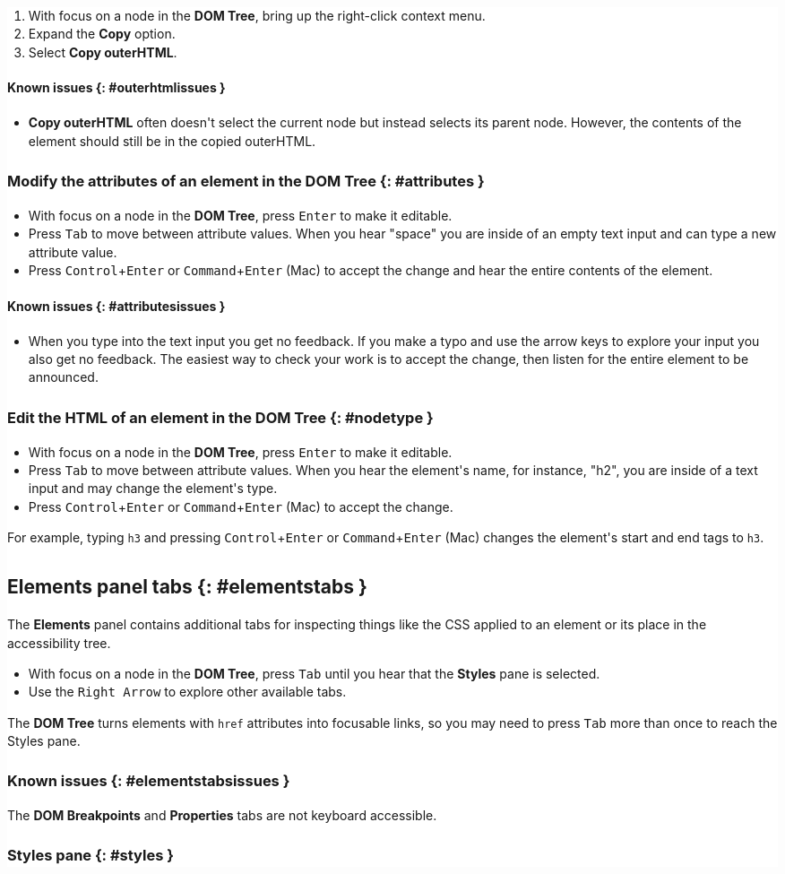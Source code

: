 1.  With focus on a node in the **DOM Tree**, bring up the right-click context menu.
2.  Expand the **Copy** option.
3.  Select **Copy outerHTML**.

#### Known issues {: #outerhtmlissues }

- **Copy outerHTML** often doesn't select the current node but instead selects its parent node.
  However, the contents of the element should still be in the copied outerHTML.

### Modify the attributes of an element in the DOM Tree {: #attributes }

- With focus on a node in the **DOM Tree**, press <kbd>Enter</kbd> to make it editable.
- Press <kbd>Tab</kbd> to move between attribute values. When you hear "space" you are inside of an
  empty text input and can type a new attribute value.
- Press <kbd>Control</kbd>+<kbd>Enter</kbd> or <kbd>Command</kbd>+<kbd>Enter</kbd> (Mac) to accept
  the change and hear the entire contents of the element.

#### Known issues {: #attributesissues }

- When you type into the text input you get no feedback. If you make a typo and use the arrow keys
  to explore your input you also get no feedback. The easiest way to check your work is to accept
  the change, then listen for the entire element to be announced.

### Edit the HTML of an element in the DOM Tree {: #nodetype }

- With focus on a node in the **DOM Tree**, press <kbd>Enter</kbd> to make it editable.
- Press <kbd>Tab</kbd> to move between attribute values. When you hear the element's name, for
  instance, "h2", you are inside of a text input and may change the element's type.
- Press <kbd>Control</kbd>+<kbd>Enter</kbd> or <kbd>Command</kbd>+<kbd>Enter</kbd> (Mac) to accept
  the change.

For example, typing `h3` and pressing <kbd>Control</kbd>+<kbd>Enter</kbd> or
<kbd>Command</kbd>+<kbd>Enter</kbd> (Mac) changes the element's start and end tags to `h3`.

## Elements panel tabs {: #elementstabs }

The **Elements** panel contains additional tabs for inspecting things like the CSS applied to an
element or its place in the accessibility tree.

- With focus on a node in the **DOM Tree**, press <kbd>Tab</kbd> until you hear that the **Styles**
  pane is selected.
- Use the <kbd>Right Arrow</kbd> to explore other available tabs.

The **DOM Tree** turns elements with `href` attributes into focusable links, so you may need to
press <kbd>Tab</kbd> more than once to reach the Styles pane.

### Known issues {: #elementstabsissues }

The **DOM Breakpoints** and **Properties** tabs are not keyboard accessible.

### Styles pane {: #styles }
